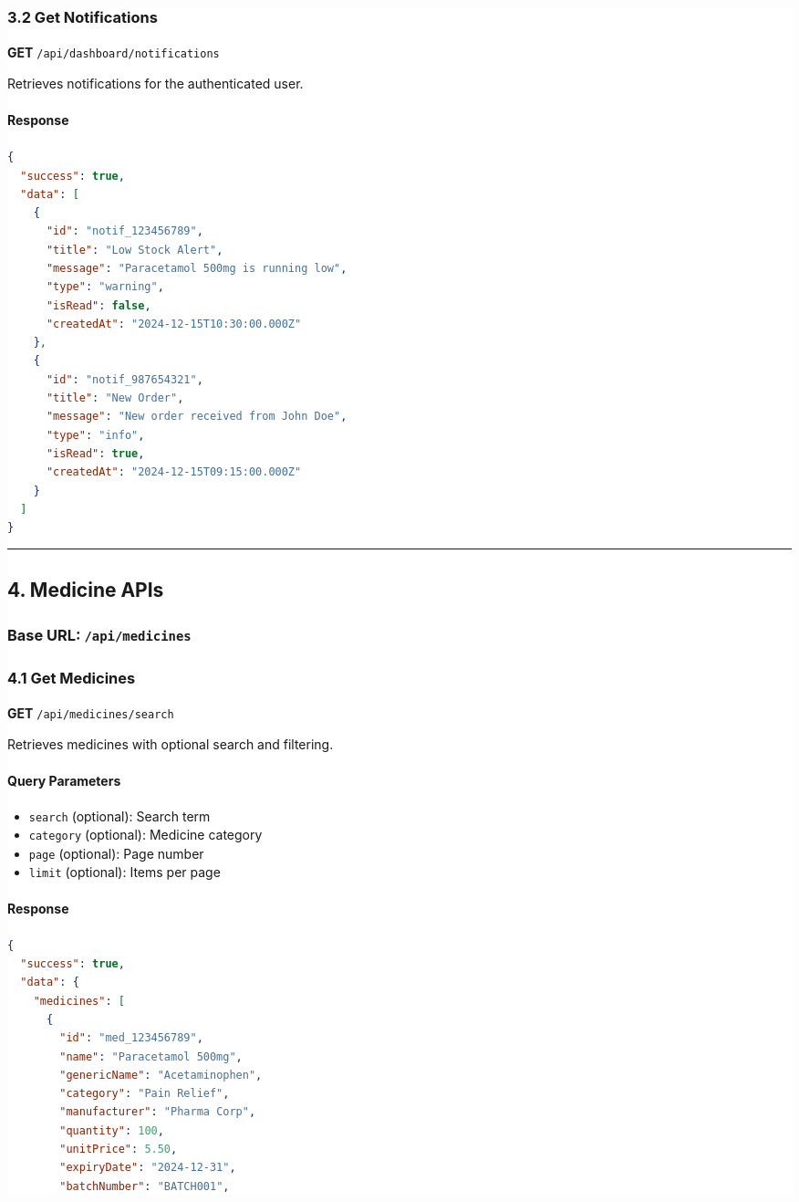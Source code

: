 
### 3.2 Get Notifications
**GET** `/api/dashboard/notifications`

Retrieves notifications for the authenticated user.

#### Response
```json
{
  "success": true,
  "data": [
    {
      "id": "notif_123456789",
      "title": "Low Stock Alert",
      "message": "Paracetamol 500mg is running low",
      "type": "warning",
      "isRead": false,
      "createdAt": "2024-12-15T10:30:00.000Z"
    },
    {
      "id": "notif_987654321",
      "title": "New Order",
      "message": "New order received from John Doe",
      "type": "info",
      "isRead": true,
      "createdAt": "2024-12-15T09:15:00.000Z"
    }
  ]
}
```

---

## 4. Medicine APIs

### Base URL: `/api/medicines`

### 4.1 Get Medicines
**GET** `/api/medicines/search`

Retrieves medicines with optional search and filtering.

#### Query Parameters
- `search` (optional): Search term
- `category` (optional): Medicine category
- `page` (optional): Page number
- `limit` (optional): Items per page

#### Response
```json
{
  "success": true,
  "data": {
    "medicines": [
      {
        "id": "med_123456789",
        "name": "Paracetamol 500mg",
        "genericName": "Acetaminophen",
        "category": "Pain Relief",
        "manufacturer": "Pharma Corp",
        "quantity": 100,
        "unitPrice": 5.50,
        "expiryDate": "2024-12-31",
        "batchNumber": "BATCH001",
```